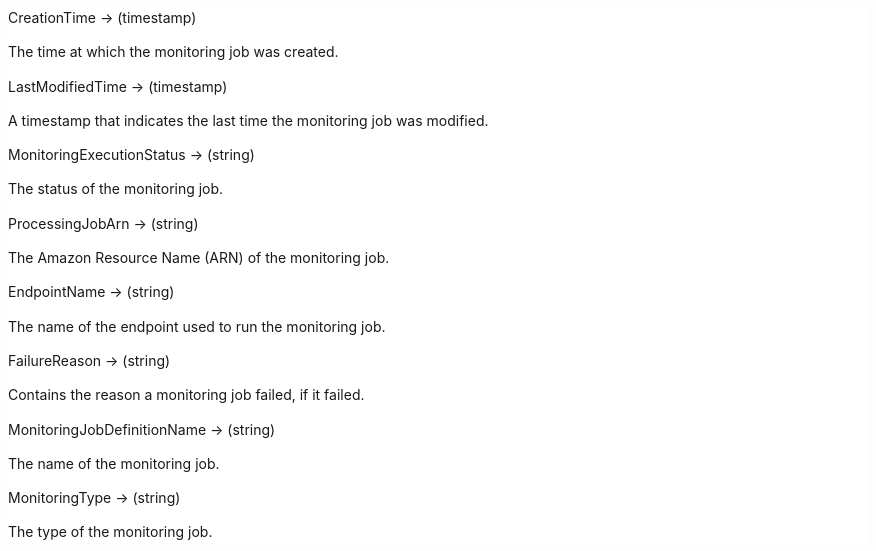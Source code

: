 CreationTime -> (timestamp)

The time at which the monitoring job was created.

LastModifiedTime -> (timestamp)

A timestamp that indicates the last time the monitoring job was modified.

MonitoringExecutionStatus -> (string)

The status of the monitoring job.

ProcessingJobArn -> (string)

The Amazon Resource Name (ARN) of the monitoring job.

EndpointName -> (string)

The name of the endpoint used to run the monitoring job.

FailureReason -> (string)

Contains the reason a monitoring job failed, if it failed.

MonitoringJobDefinitionName -> (string)

The name of the monitoring job.

MonitoringType -> (string)

The type of the monitoring job.